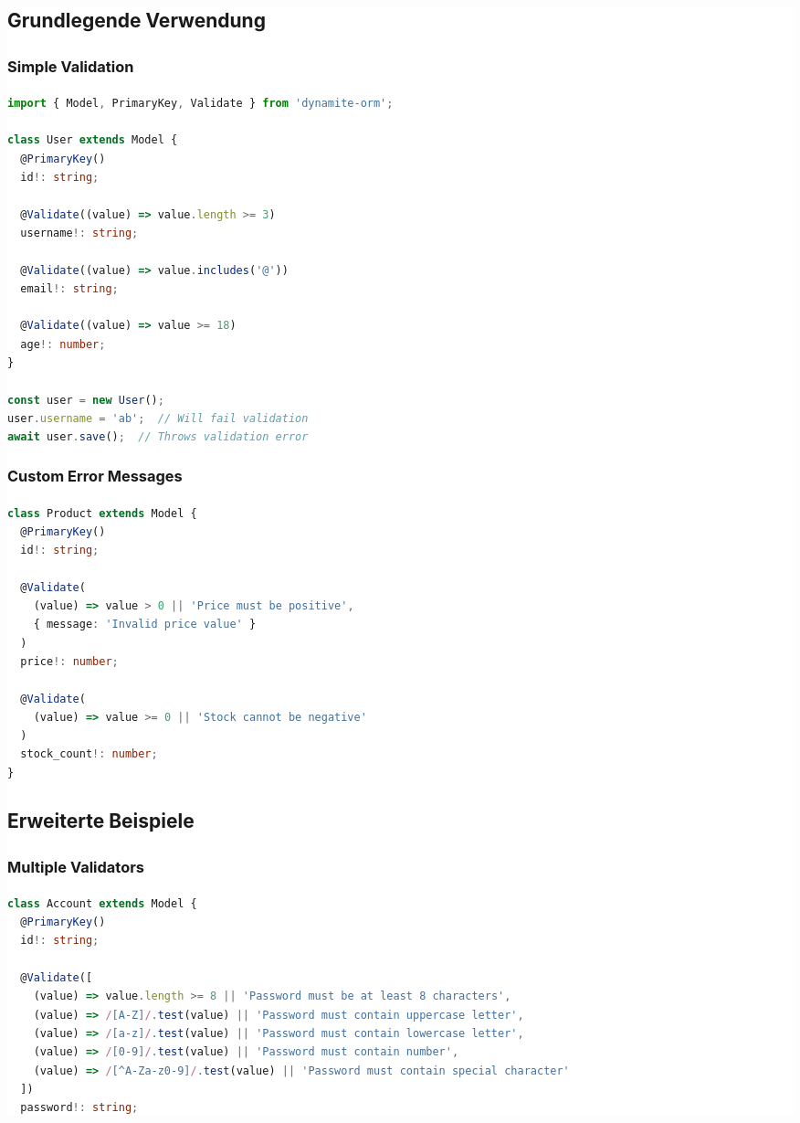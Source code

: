 ## Grundlegende Verwendung

### Simple Validation

```typescript
import { Model, PrimaryKey, Validate } from 'dynamite-orm';

class User extends Model {
  @PrimaryKey()
  id!: string;

  @Validate((value) => value.length >= 3)
  username!: string;

  @Validate((value) => value.includes('@'))
  email!: string;

  @Validate((value) => value >= 18)
  age!: number;
}

const user = new User();
user.username = 'ab';  // Will fail validation
await user.save();  // Throws validation error
```

### Custom Error Messages

```typescript
class Product extends Model {
  @PrimaryKey()
  id!: string;

  @Validate(
    (value) => value > 0 || 'Price must be positive',
    { message: 'Invalid price value' }
  )
  price!: number;

  @Validate(
    (value) => value >= 0 || 'Stock cannot be negative'
  )
  stock_count!: number;
}
```

## Erweiterte Beispiele

### Multiple Validators

```typescript
class Account extends Model {
  @PrimaryKey()
  id!: string;

  @Validate([
    (value) => value.length >= 8 || 'Password must be at least 8 characters',
    (value) => /[A-Z]/.test(value) || 'Password must contain uppercase letter',
    (value) => /[a-z]/.test(value) || 'Password must contain lowercase letter',
    (value) => /[0-9]/.test(value) || 'Password must contain number',
    (value) => /[^A-Za-z0-9]/.test(value) || 'Password must contain special character'
  ])
  password!: string;
```
